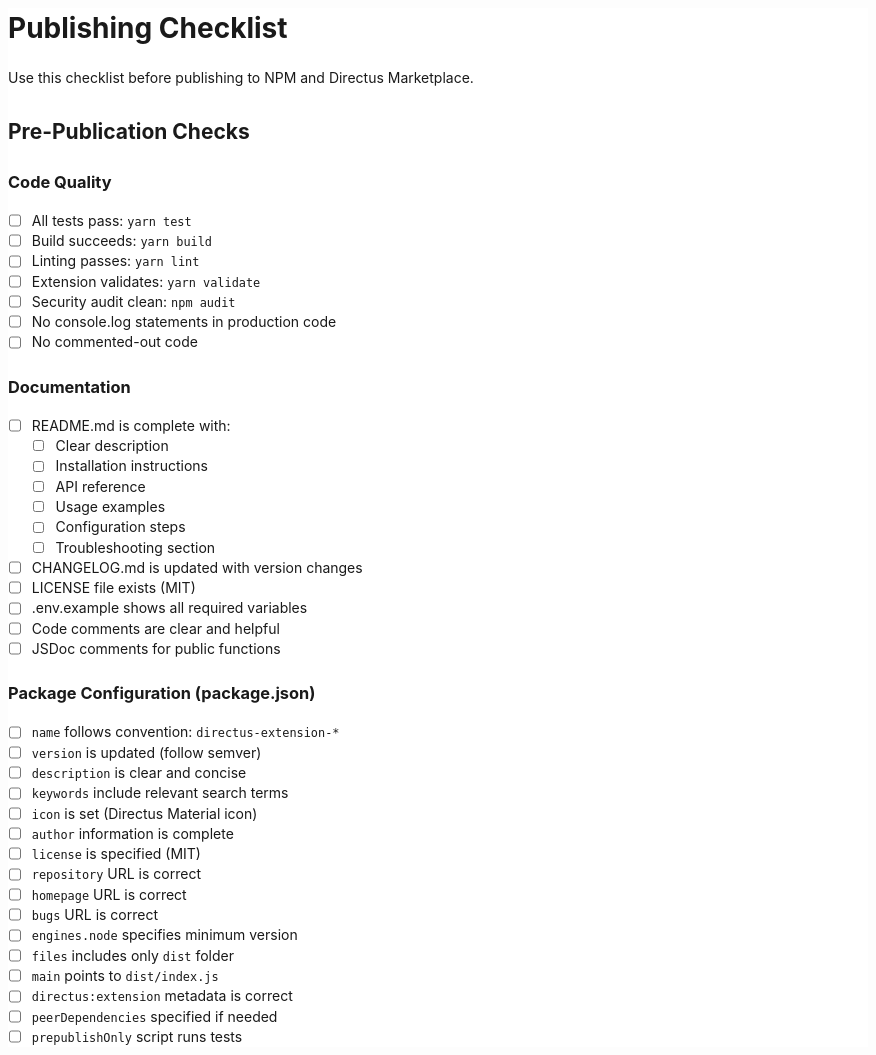# Publishing Checklist

Use this checklist before publishing to NPM and Directus Marketplace.

## Pre-Publication Checks

### Code Quality

- [ ] All tests pass: `yarn test`
- [ ] Build succeeds: `yarn build`
- [ ] Linting passes: `yarn lint`
- [ ] Extension validates: `yarn validate`
- [ ] Security audit clean: `npm audit`
- [ ] No console.log statements in production code
- [ ] No commented-out code

### Documentation

- [ ] README.md is complete with:
  - [ ] Clear description
  - [ ] Installation instructions
  - [ ] API reference
  - [ ] Usage examples
  - [ ] Configuration steps
  - [ ] Troubleshooting section
- [ ] CHANGELOG.md is updated with version changes
- [ ] LICENSE file exists (MIT)
- [ ] .env.example shows all required variables
- [ ] Code comments are clear and helpful
- [ ] JSDoc comments for public functions

### Package Configuration (package.json)

- [ ] `name` follows convention: `directus-extension-*`
- [ ] `version` is updated (follow semver)
- [ ] `description` is clear and concise
- [ ] `keywords` include relevant search terms
- [ ] `icon` is set (Directus Material icon)
- [ ] `author` information is complete
- [ ] `license` is specified (MIT)
- [ ] `repository` URL is correct
- [ ] `homepage` URL is correct
- [ ] `bugs` URL is correct
- [ ] `engines.node` specifies minimum version
- [ ] `files` includes only `dist` folder
- [ ] `main` points to `dist/index.js`
- [ ] `directus:extension` metadata is correct
- [ ] `peerDependencies` specified if needed
- [ ] `prepublishOnly` script runs tests

